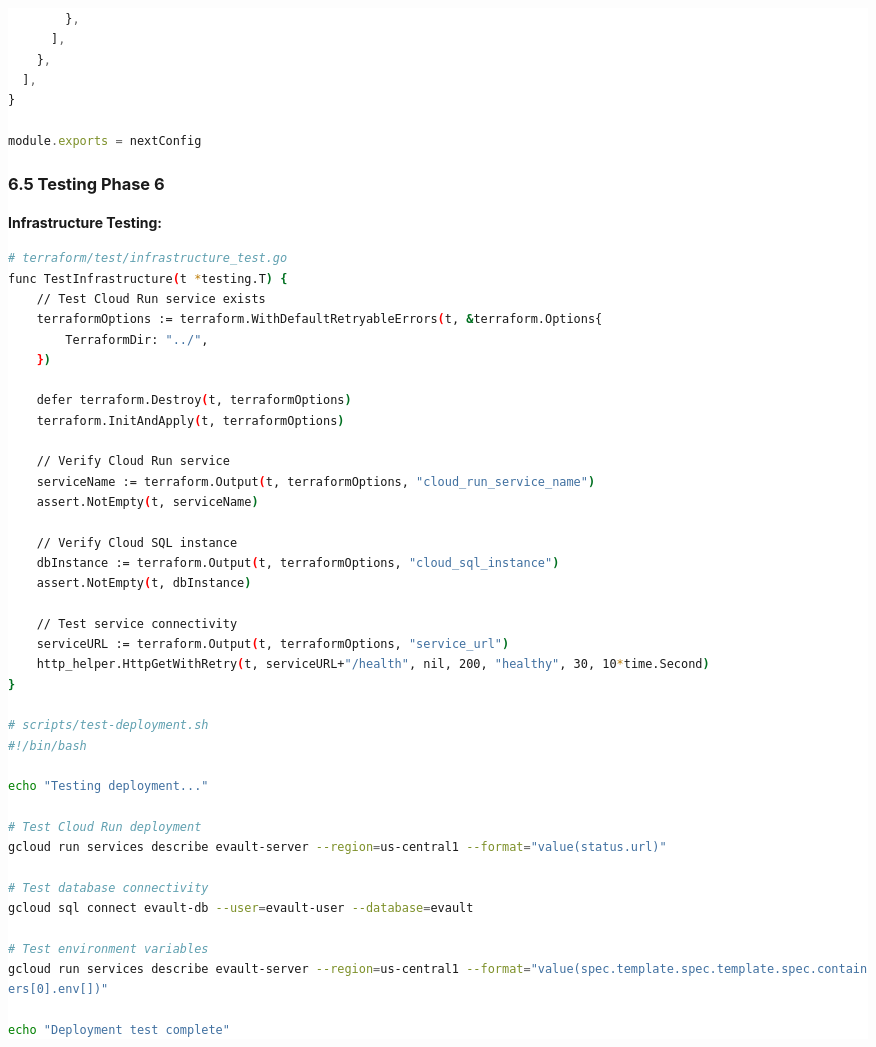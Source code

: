 ```typescript
        },
      ],
    },
  ],
}

module.exports = nextConfig
```

### **6.5 Testing Phase 6**

**Infrastructure Testing:**
```bash
# terraform/test/infrastructure_test.go
func TestInfrastructure(t *testing.T) {
    // Test Cloud Run service exists
    terraformOptions := terraform.WithDefaultRetryableErrors(t, &terraform.Options{
        TerraformDir: "../",
    })
    
    defer terraform.Destroy(t, terraformOptions)
    terraform.InitAndApply(t, terraformOptions)
    
    // Verify Cloud Run service
    serviceName := terraform.Output(t, terraformOptions, "cloud_run_service_name")
    assert.NotEmpty(t, serviceName)
    
    // Verify Cloud SQL instance
    dbInstance := terraform.Output(t, terraformOptions, "cloud_sql_instance")
    assert.NotEmpty(t, dbInstance)
    
    // Test service connectivity
    serviceURL := terraform.Output(t, terraformOptions, "service_url")
    http_helper.HttpGetWithRetry(t, serviceURL+"/health", nil, 200, "healthy", 30, 10*time.Second)
}

# scripts/test-deployment.sh
#!/bin/bash

echo "Testing deployment..."

# Test Cloud Run deployment
gcloud run services describe evault-server --region=us-central1 --format="value(status.url)"

# Test database connectivity
gcloud sql connect evault-db --user=evault-user --database=evault

# Test environment variables
gcloud run services describe evault-server --region=us-central1 --format="value(spec.template.spec.template.spec.containers[0].env[])"

echo "Deployment test complete"
```
